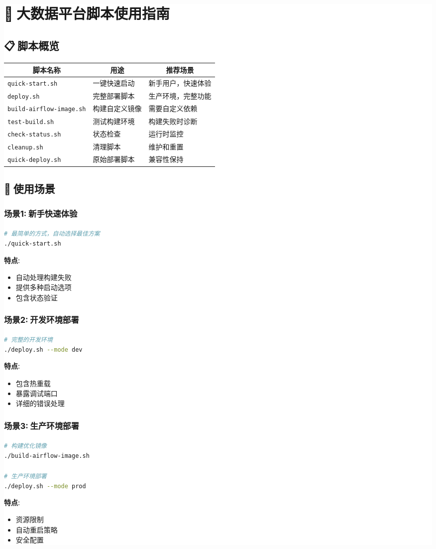 # 🚀 大数据平台脚本使用指南

## 📋 脚本概览

| 脚本名称 | 用途 | 推荐场景 |
|---------|------|----------|
| `quick-start.sh` | 一键快速启动 | 新手用户，快速体验 |
| `deploy.sh` | 完整部署脚本 | 生产环境，完整功能 |
| `build-airflow-image.sh` | 构建自定义镜像 | 需要自定义依赖 |
| `test-build.sh` | 测试构建环境 | 构建失败时诊断 |
| `check-status.sh` | 状态检查 | 运行时监控 |
| `cleanup.sh` | 清理脚本 | 维护和重置 |
| `quick-deploy.sh` | 原始部署脚本 | 兼容性保持 |

## 🎯 使用场景

### 场景1: 新手快速体验
```bash
# 最简单的方式，自动选择最佳方案
./quick-start.sh
```
**特点**: 
- 自动处理构建失败
- 提供多种启动选项
- 包含状态验证

### 场景2: 开发环境部署
```bash
# 完整的开发环境
./deploy.sh --mode dev
```
**特点**:
- 包含热重载
- 暴露调试端口
- 详细的错误处理

### 场景3: 生产环境部署
```bash
# 构建优化镜像
./build-airflow-image.sh

# 生产环境部署
./deploy.sh --mode prod
```
**特点**:
- 资源限制
- 自动重启策略
- 安全配置
